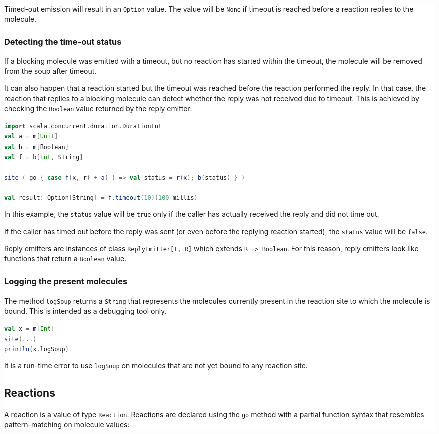 Timed-out emission will result in an `Option` value.
The value will be `None` if timeout is reached before a reaction replies to the molecule.

### Detecting the time-out status

If a blocking molecule was emitted with a timeout, but no reaction has started within the timeout, the molecule will be removed from the soup after timeout.

It can also happen that a reaction started but the timeout was reached before the reaction performed the reply.
In that case, the reaction that replies to a blocking molecule can detect whether the reply was not received due to timeout.
This is achieved by checking the `Boolean` value returned by the reply emitter:

```scala
import scala.concurrent.duration.DurationInt
val a = m[Unit]
val b = m[Boolean]
val f = b[Int, String]

site ( go { case f(x, r) + a(_) => val status = r(x); b(status) } )

val result: Option[String] = f.timeout(10)(100 millis)

```

In this example, the `status` value will be `true` only if the caller has actually received the reply and did not time out.

If the caller has timed out before the reply was sent (or even before the replying reaction started), the `status` value will be `false`.

Reply emitters are instances of class `ReplyEmitter[T, R]` which extends `R => Boolean`.
For this reason, reply emitters look like functions that return a `Boolean` value.

### Logging the present molecules

The method `logSoup` returns a `String` that represents the molecules currently present in the reaction site to which the molecule is bound.
This is intended as a debugging tool only.

```scala
val x = m[Int]
site(...)
println(x.logSoup)

```

It is a run-time error to use `logSoup` on molecules that are not yet bound to any reaction site.

## Reactions

A reaction is a value of type `Reaction`.
Reactions are declared using the `go` method with a partial function syntax that resembles pattern-matching on molecule values:

